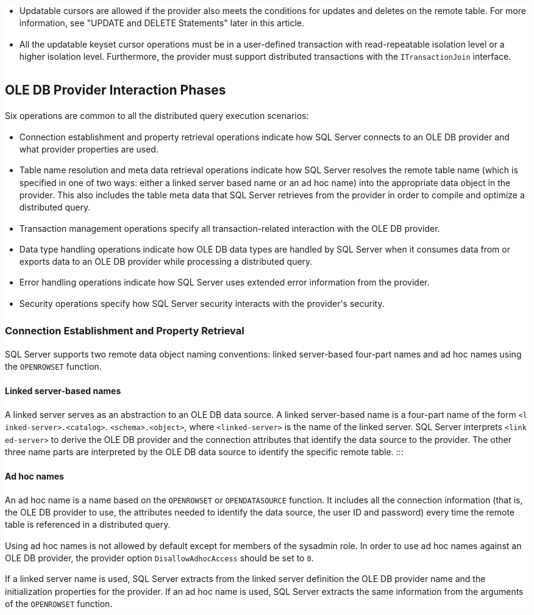 - Updatable cursors are allowed if the provider also meets the conditions for updates and deletes on the remote table. For more information, see \"UPDATE and DELETE Statements\" later in this article.

- All the updatable keyset cursor operations must be in a user-defined transaction with read-repeatable isolation level or a higher isolation level. Furthermore, the provider must support distributed transactions with the `ITransactionJoin` interface.

## OLE DB Provider Interaction Phases

 Six operations are common to all the distributed query execution scenarios:

- Connection establishment and property retrieval operations indicate how SQL Server connects to an OLE DB provider and what provider properties are used.

- Table name resolution and meta data retrieval operations indicate how SQL Server resolves the remote table name (which is specified in one of two ways: either a linked server based name or an ad hoc name) into the appropriate data object in the provider. This also includes the table meta data that SQL Server retrieves from the provider in order to compile and optimize a distributed query.

- Transaction management operations specify all transaction-related interaction with the OLE DB provider.

- Data type handling operations indicate how OLE DB data types are handled by SQL Server when it consumes data from or exports data to an OLE DB provider while processing a distributed query.

- Error handling operations indicate how SQL Server uses extended error information from the provider.

- Security operations specify how SQL Server security interacts with the provider's security.

### Connection Establishment and Property Retrieval

SQL Server supports two remote data object naming conventions: linked server-based four-part names and ad hoc names using the `OPENROWSET` function.

#### Linked server-based names

A linked server serves as an abstraction to an OLE DB data source. A linked server-based name is a four-part name of the form `<linked-server>.<catalog>`. `<schema>.<object>`, where `<linked-server>` is the name of the linked server. SQL Server interprets `<linked-server>` to derive the OLE DB provider and the connection attributes that identify the data source to the provider. The other three name parts are interpreted by the OLE DB data source to identify the specific remote table. :::

#### Ad hoc names

An ad hoc name is a name based on the `OPENROWSET` or `OPENDATASOURCE` function. It includes all the connection information (that is, the OLE DB provider to use, the attributes needed to identify the data source, the user ID and password) every time the remote table is referenced in a distributed query.

Using ad hoc names is not allowed by default except for members of the sysadmin role. In order to use ad hoc names against an OLE DB provider, the provider option `DisallowAdhocAccess` should be set to `0`.

If a linked server name is used, SQL Server extracts from the linked server definition the OLE DB provider name and the initialization properties for the provider. If an ad hoc name is used, SQL Server extracts the same information from the arguments of the `OPENROWSET` function.
